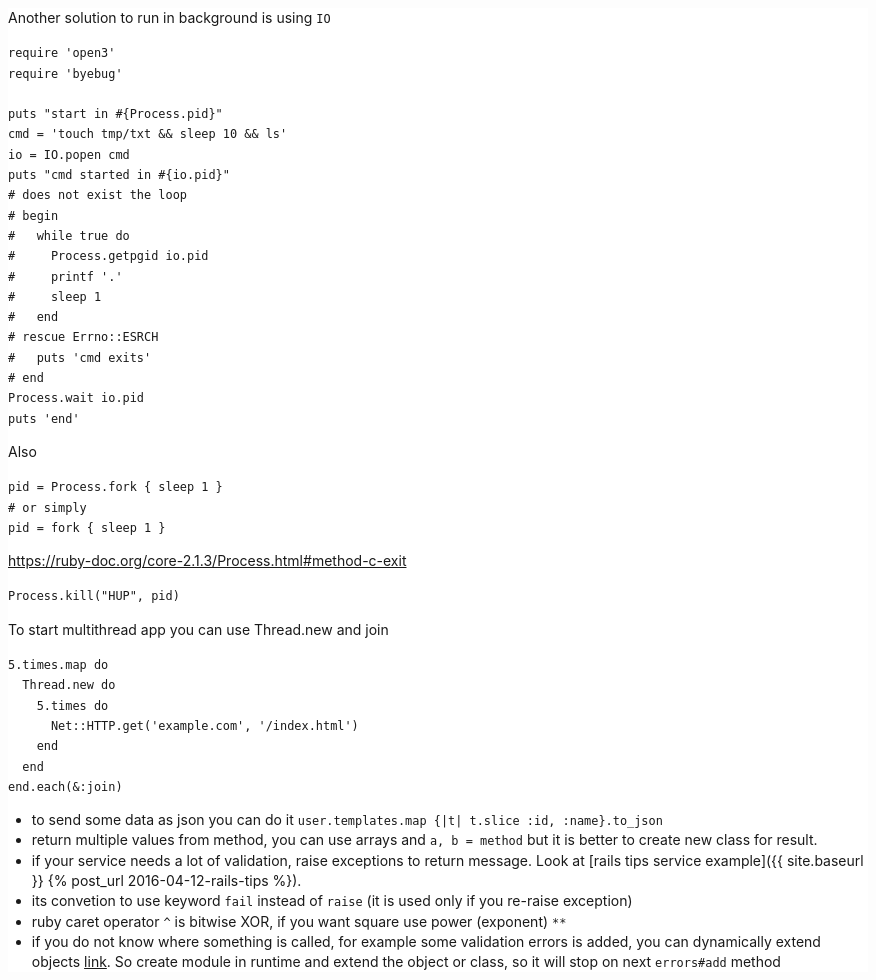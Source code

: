   Another solution to run in background is using `IO`

  ~~~
  require 'open3'
  require 'byebug'

  puts "start in #{Process.pid}"
  cmd = 'touch tmp/txt && sleep 10 && ls'
  io = IO.popen cmd
  puts "cmd started in #{io.pid}"
  # does not exist the loop
  # begin
  #   while true do
  #     Process.getpgid io.pid
  #     printf '.'
  #     sleep 1
  #   end
  # rescue Errno::ESRCH
  #   puts 'cmd exits'
  # end
  Process.wait io.pid
  puts 'end'
  ~~~

  Also
  ```
  pid = Process.fork { sleep 1 }
  # or simply
  pid = fork { sleep 1 }
  ```
  https://ruby-doc.org/core-2.1.3/Process.html#method-c-exit

  ~~~
  Process.kill("HUP", pid)
  ~~~

  To start multithread app you can use Thread.new and join
  ```
  5.times.map do
    Thread.new do
      5.times do
        Net::HTTP.get('example.com', '/index.html')
      end
    end
  end.each(&:join)
  ```

* to send some data as json you can do it `user.templates.map {|t| t.slice :id,
  :name}.to_json`
* return multiple values from method, you can use arrays and `a, b = method` but
  it is better to create new class for result.
* if your service needs a lot of validation, raise exceptions to return message.
  Look at [rails tips service example]({{ site.baseurl }}
  {% post_url 2016-04-12-rails-tips %}).
* its convetion to use keyword `fail` instead of `raise` (it is used only if you re-raise exception)
* ruby caret operator `^` is bitwise XOR, if you want square use power
  (exponent) `**`
* if you do not know where something is called, for example some validation
  errors is added, you can dynamically extend objects
  [link](http://blog.iempire.ru/2016/09/23/breaking-points). So create module in
  runtime and extend the object or class, so it will stop on next `errors#add`
  method
